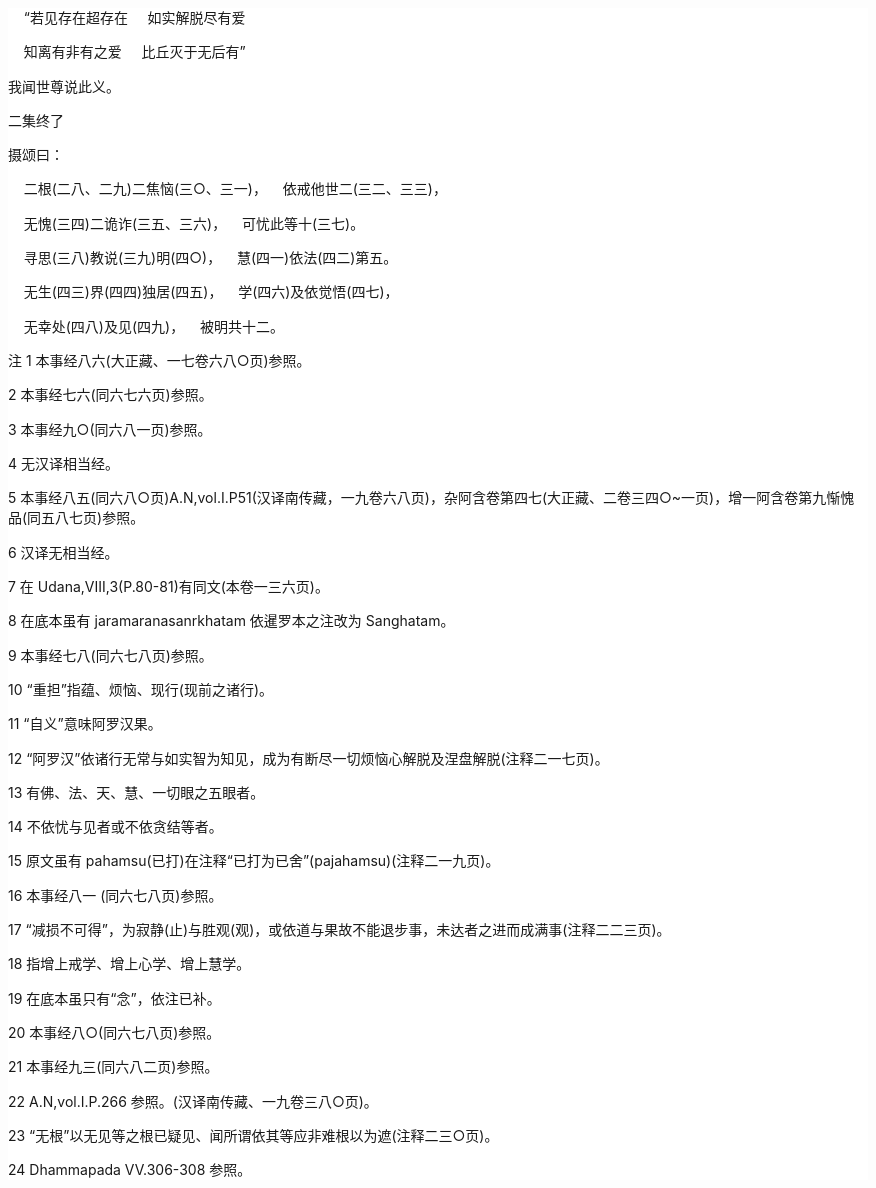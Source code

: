 &nbsp;&nbsp;&nbsp;&nbsp;“若见存在超存在 &nbsp;&nbsp;&nbsp;&nbsp;如实解脱尽有爱

&nbsp;&nbsp;&nbsp;&nbsp;知离有非有之爱 &nbsp;&nbsp;&nbsp;&nbsp;比丘灭于无后有”

我闻世尊说此义。

二集终了

摄颂曰：

&nbsp;&nbsp;&nbsp;&nbsp;二根(二八、二九)二焦恼(三○、三一)，&nbsp;&nbsp;&nbsp;&nbsp;依戒他世二(三二、三三)，

&nbsp;&nbsp;&nbsp;&nbsp;无愧(三四)二诡诈(三五、三六)，&nbsp;&nbsp;&nbsp;&nbsp;可忧此等十(三七)。

&nbsp;&nbsp;&nbsp;&nbsp;寻思(三八)教说(三九)明(四○)，&nbsp;&nbsp;&nbsp;&nbsp;慧(四一)依法(四二)第五。

&nbsp;&nbsp;&nbsp;&nbsp;无生(四三)界(四四)独居(四五)，&nbsp;&nbsp;&nbsp;&nbsp;学(四六)及依觉悟(四七)，

&nbsp;&nbsp;&nbsp;&nbsp;无幸处(四八)及见(四九)，&nbsp;&nbsp;&nbsp;&nbsp;被明共十二。

注 1 本事经八六(大正藏、一七卷六八○页)参照。

2 本事经七六(同六七六页)参照。

3 本事经九○(同六八一页)参照。

4 无汉译相当经。

5 本事经八五(同六八○页)A.N,vol.I.P51(汉译南传藏，一九卷六八页)，杂阿含卷第四七(大正藏、二卷三四○\~一页)，增一阿含卷第九惭愧品(同五八七页)参照。

6 汉译无相当经。

7 在 Udana,VIII,3(P.80-81)有同文(本卷一三六页)。

8 在底本虽有 jaramaranasanrkhatam 依暹罗本之注改为 Sanghatam。

9 本事经七八(同六七八页)参照。

10 “重担”指蕴、烦恼、现行(现前之诸行)。

11 “自义”意味阿罗汉果。

12 “阿罗汉”依诸行无常与如实智为知见，成为有断尽一切烦恼心解脱及涅盘解脱(注释二一七页)。

13 有佛、法、天、慧、一切眼之五眼者。

14 不依忧与见者或不依贪结等者。

15 原文虽有 pahamsu(已打)在注释“已打为已舍”(pajahamsu)(注释二一九页)。

16 本事经八一 (同六七八页)参照。

17 “减损不可得”，为寂静(止)与胜观(观)，或依道与果故不能退步事，未达者之进而成满事(注释二二三页)。

18 指增上戒学、增上心学、增上慧学。

19 在底本虽只有“念”，依注已补。

20 本事经八○(同六七八页)参照。

21 本事经九三(同六八二页)参照。

22 A.N,vol.I.P.266 参照。(汉译南传藏、一九卷三八○页)。

23 “无根”以无见等之根已疑见、闻所谓依其等应非难根以为遮(注释二三○页)。

24 Dhammapada VV.306-308 参照。